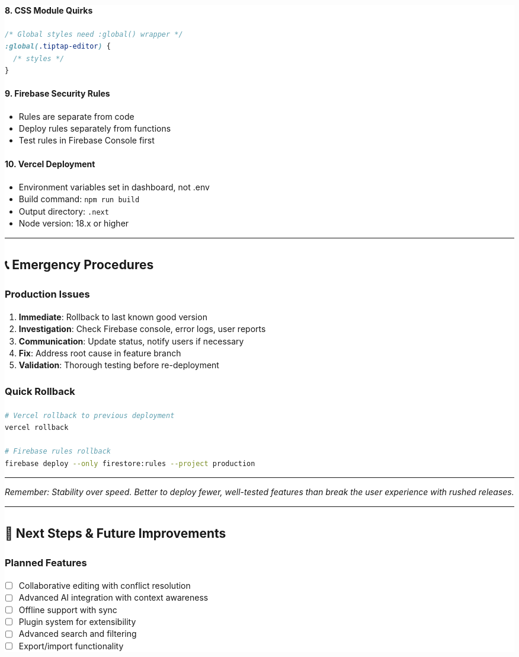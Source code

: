 #### 8. CSS Module Quirks
```css
/* Global styles need :global() wrapper */
:global(.tiptap-editor) {
  /* styles */
}
```

#### 9. Firebase Security Rules
- Rules are separate from code
- Deploy rules separately from functions
- Test rules in Firebase Console first

#### 10. Vercel Deployment
- Environment variables set in dashboard, not .env
- Build command: `npm run build`
- Output directory: `.next`
- Node version: 18.x or higher

---

## 📞 Emergency Procedures

### Production Issues
1. **Immediate**: Rollback to last known good version
2. **Investigation**: Check Firebase console, error logs, user reports
3. **Communication**: Update status, notify users if necessary
4. **Fix**: Address root cause in feature branch
5. **Validation**: Thorough testing before re-deployment

### Quick Rollback
```bash
# Vercel rollback to previous deployment
vercel rollback

# Firebase rules rollback
firebase deploy --only firestore:rules --project production
```

---

*Remember: Stability over speed. Better to deploy fewer, well-tested features than break the user experience with rushed releases.*

---

## 🎯 Next Steps & Future Improvements

### Planned Features
- [ ] Collaborative editing with conflict resolution
- [ ] Advanced AI integration with context awareness
- [ ] Offline support with sync
- [ ] Plugin system for extensibility
- [ ] Advanced search and filtering
- [ ] Export/import functionality
